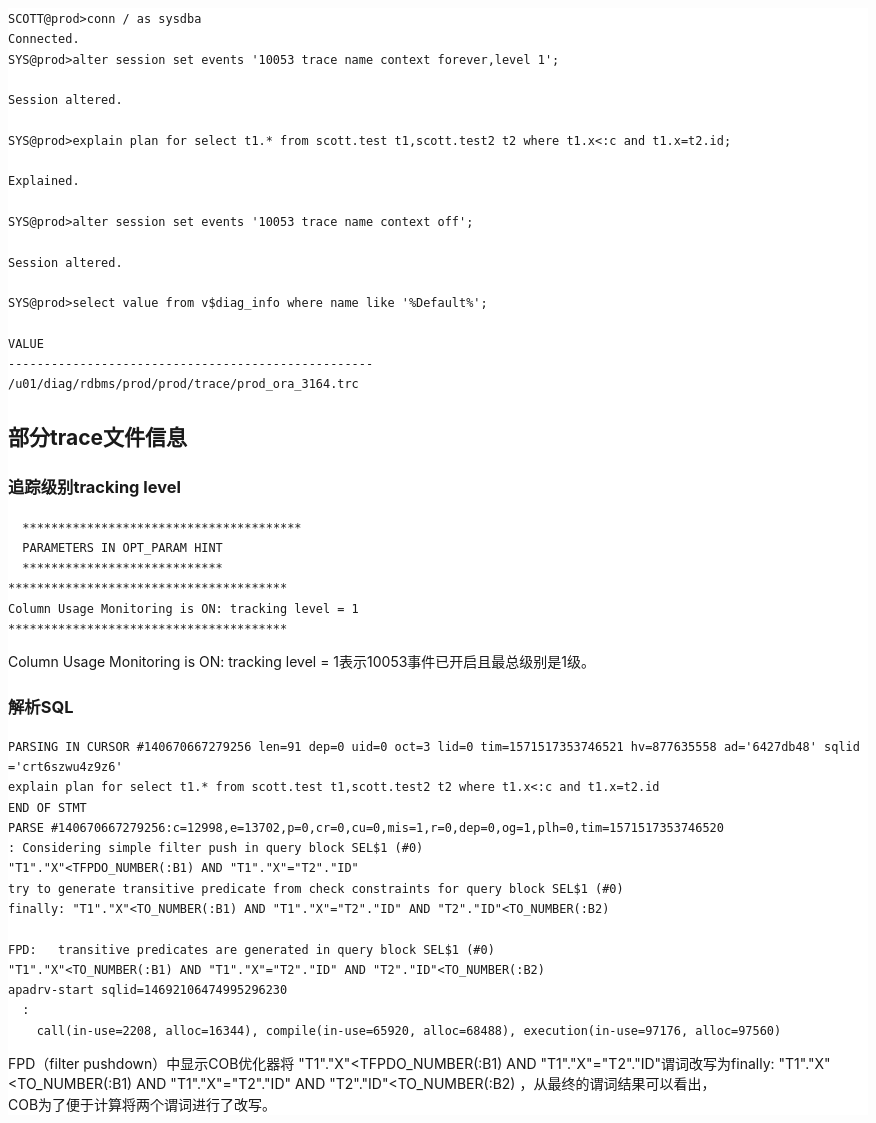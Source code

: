 ```shell
SCOTT@prod>conn / as sysdba
Connected.
SYS@prod>alter session set events '10053 trace name context forever,level 1';

Session altered.

SYS@prod>explain plan for select t1.* from scott.test t1,scott.test2 t2 where t1.x<:c and t1.x=t2.id;

Explained.

SYS@prod>alter session set events '10053 trace name context off';

Session altered.

SYS@prod>select value from v$diag_info where name like '%Default%';

VALUE
---------------------------------------------------
/u01/diag/rdbms/prod/prod/trace/prod_ora_3164.trc

```


## 部分trace文件信息
### 追踪级别tracking level
```shell
  ***************************************
  PARAMETERS IN OPT_PARAM HINT
  ****************************
***************************************
Column Usage Monitoring is ON: tracking level = 1
***************************************

```
Column Usage Monitoring is ON: tracking level = 1表示10053事件已开启且最总级别是1级。

### 解析SQL
```shell
PARSING IN CURSOR #140670667279256 len=91 dep=0 uid=0 oct=3 lid=0 tim=1571517353746521 hv=877635558 ad='6427db48' sqlid='crt6szwu4z9z6'
explain plan for select t1.* from scott.test t1,scott.test2 t2 where t1.x<:c and t1.x=t2.id
END OF STMT
PARSE #140670667279256:c=12998,e=13702,p=0,cr=0,cu=0,mis=1,r=0,dep=0,og=1,plh=0,tim=1571517353746520
: Considering simple filter push in query block SEL$1 (#0)
"T1"."X"<TFPDO_NUMBER(:B1) AND "T1"."X"="T2"."ID"
try to generate transitive predicate from check constraints for query block SEL$1 (#0)
finally: "T1"."X"<TO_NUMBER(:B1) AND "T1"."X"="T2"."ID" AND "T2"."ID"<TO_NUMBER(:B2)

FPD:   transitive predicates are generated in query block SEL$1 (#0)
"T1"."X"<TO_NUMBER(:B1) AND "T1"."X"="T2"."ID" AND "T2"."ID"<TO_NUMBER(:B2)
apadrv-start sqlid=14692106474995296230
  :
    call(in-use=2208, alloc=16344), compile(in-use=65920, alloc=68488), execution(in-use=97176, alloc=97560)

```
FPD（filter pushdown）中显示COB优化器将 "T1"."X"<TFPDO_NUMBER(:B1) AND "T1"."X"="T2"."ID"谓词改写为finally: "T1"."X"<TO_NUMBER(:B1) AND "T1"."X"="T2"."ID" AND "T2"."ID"<TO_NUMBER(:B2) ，从最终的谓词结果可以看出，  
COB为了便于计算将两个谓词进行了改写。
